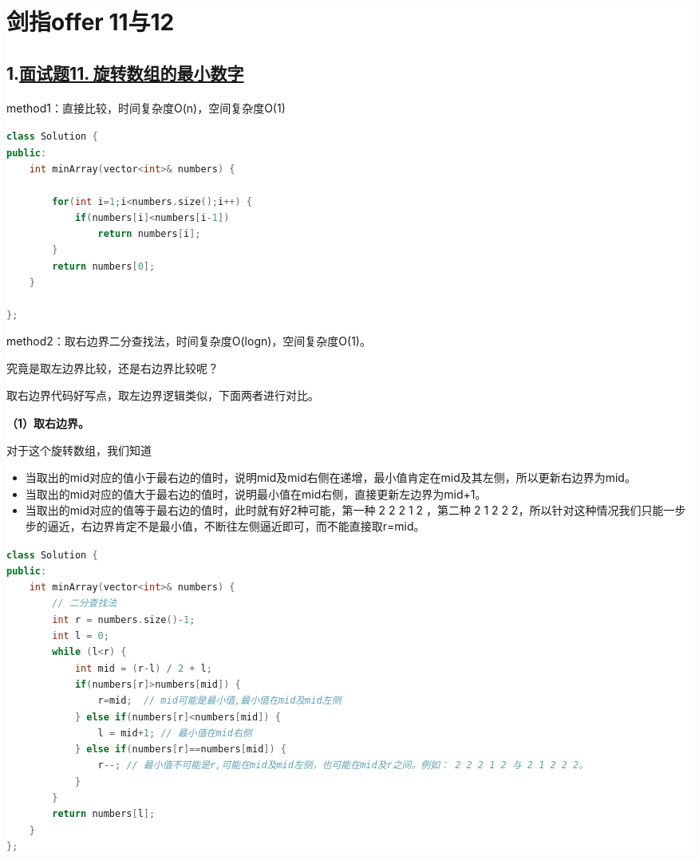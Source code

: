 # 剑指offer 11与12

## 1.[面试题11. 旋转数组的最小数字](https://leetcode-cn.com/problems/xuan-zhuan-shu-zu-de-zui-xiao-shu-zi-lcof/)

method1：直接比较，时间复杂度O(n)，空间复杂度O(1)

```cpp
class Solution {
public:
    int minArray(vector<int>& numbers) {
       
        for(int i=1;i<numbers.size();i++) {
            if(numbers[i]<numbers[i-1])
                return numbers[i];
        }
        return numbers[0];
    }
   
};
```

method2：取右边界二分查找法，时间复杂度O(logn)，空间复杂度O(1)。

究竟是取左边界比较，还是右边界比较呢？

取右边界代码好写点，取左边界逻辑类似，下面两者进行对比。

**（1）取右边界。**

对于这个旋转数组，我们知道

- 当取出的mid对应的值小于最右边的值时，说明mid及mid右侧在递增，最小值肯定在mid及其左侧，所以更新右边界为mid。
- 当取出的mid对应的值大于最右边的值时，说明最小值在mid右侧，直接更新左边界为mid+1。
- 当取出的mid对应的值等于最右边的值时，此时就有好2种可能，第一种 2 2 2 1 2 ，第二种 2 1 2 2 2，所以针对这种情况我们只能一步步的逼近，右边界肯定不是最小值，不断往左侧逼近即可，而不能直接取r=mid。

```cpp
class Solution {
public:
    int minArray(vector<int>& numbers) {
        // 二分查找法
        int r = numbers.size()-1;
        int l = 0;
        while (l<r) {
            int mid = (r-l) / 2 + l;
            if(numbers[r]>numbers[mid]) {
                r=mid;  // mid可能是最小值,最小值在mid及mid左侧
            } else if(numbers[r]<numbers[mid]) {
                l = mid+1; // 最小值在mid右侧
            } else if(numbers[r]==numbers[mid]) {
                r--; // 最小值不可能是r,可能在mid及mid左侧，也可能在mid及r之间。例如： 2 2 2 1 2 与 2 1 2 2 2。
            }
        }
        return numbers[l];
    }
};
```

